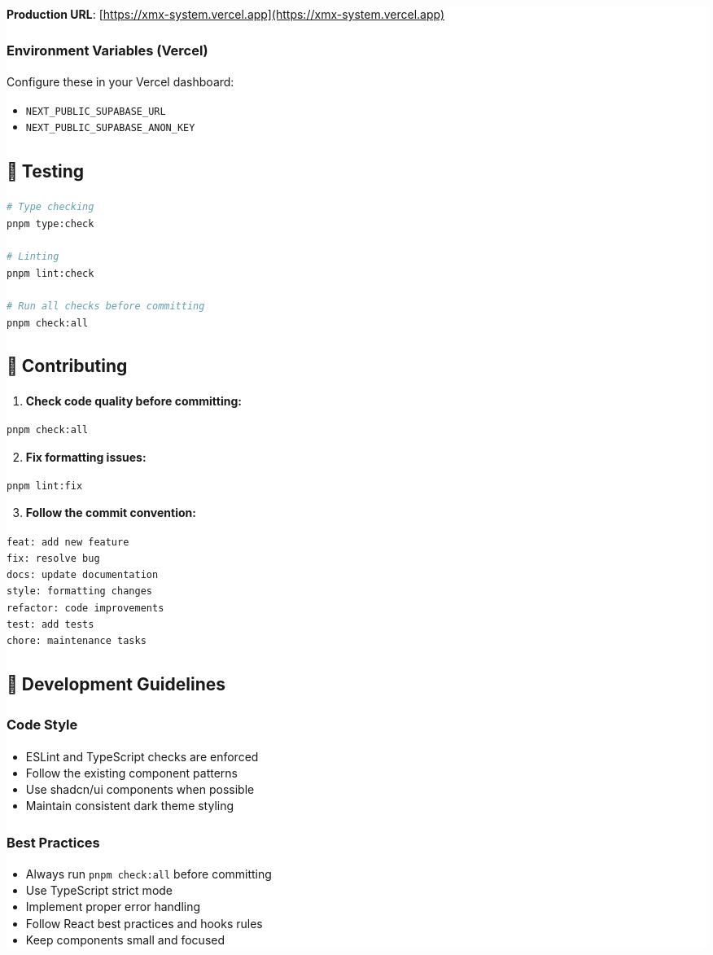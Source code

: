**Production URL**: [https://xmx-system.vercel.app](https://xmx-system.vercel.app)

### Environment Variables (Vercel)
Configure these in your Vercel dashboard:
- `NEXT_PUBLIC_SUPABASE_URL`
- `NEXT_PUBLIC_SUPABASE_ANON_KEY`

## 🧪 Testing

```bash
# Type checking
pnpm type:check

# Linting
pnpm lint:check

# Run all checks before committing
pnpm check:all
```

## 🤝 Contributing

1. **Check code quality before committing:**
```bash
pnpm check:all
```

2. **Fix formatting issues:**
```bash
pnpm lint:fix
```

3. **Follow the commit convention:**
```
feat: add new feature
fix: resolve bug
docs: update documentation
style: formatting changes
refactor: code improvements
test: add tests
chore: maintenance tasks
```

## 📝 Development Guidelines

### Code Style
- ESLint and TypeScript checks are enforced
- Follow the existing component patterns
- Use shadcn/ui components when possible
- Maintain consistent dark theme styling

### Best Practices
- Always run `pnpm check:all` before committing
- Use TypeScript strict mode
- Implement proper error handling
- Follow React best practices and hooks rules
- Keep components small and focused
